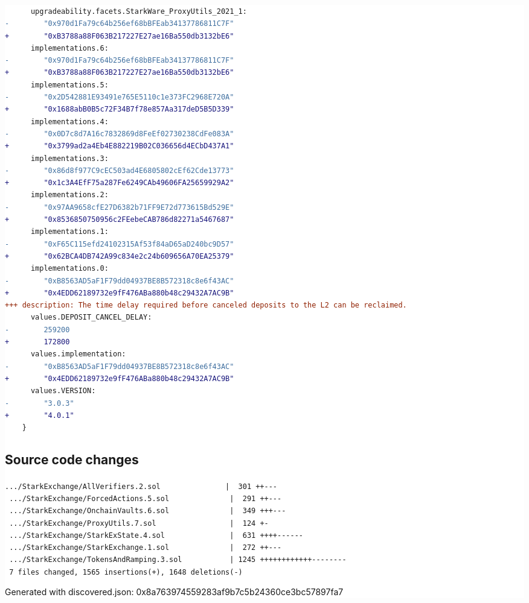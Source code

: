 ```diff
      upgradeability.facets.StarkWare_ProxyUtils_2021_1:
-        "0x970d1Fa79c64b256ef68bBFEab34137786811C7F"
+        "0xB3788a88F063B217227E27ae16Ba550db3132bE6"
      implementations.6:
-        "0x970d1Fa79c64b256ef68bBFEab34137786811C7F"
+        "0xB3788a88F063B217227E27ae16Ba550db3132bE6"
      implementations.5:
-        "0x2D542881E93491e765E5110c1e373FC2968E720A"
+        "0x1688abB0B5c72F34B7f78e857Aa317deD5B5D339"
      implementations.4:
-        "0x0D7c8d7A16c7832869d8FeEf02730238CdFe083A"
+        "0x3799ad2a4Eb4E882219B02C036656d4ECbD437A1"
      implementations.3:
-        "0x86d8f977C9cEC503ad4E6805802cEf62Cde13773"
+        "0x1c3A4EfF75a287Fe6249CAb49606FA25659929A2"
      implementations.2:
-        "0x97AA9658cfE27D6382b71FF9E72d773615Bd529E"
+        "0x8536850750956c2FEebeCAB786d82271a5467687"
      implementations.1:
-        "0xF65C115efd24102315Af53f84aD65aD240bc9D57"
+        "0x62BCA4DB742A99c834e2c24b609656A70EA25379"
      implementations.0:
-        "0xB8563AD5aF1F79dd04937BE8B572318c8e6f43AC"
+        "0x4EDD62189732e9fF476ABa880b48c29432A7AC9B"
+++ description: The time delay required before canceled deposits to the L2 can be reclaimed.
      values.DEPOSIT_CANCEL_DELAY:
-        259200
+        172800
      values.implementation:
-        "0xB8563AD5aF1F79dd04937BE8B572318c8e6f43AC"
+        "0x4EDD62189732e9fF476ABa880b48c29432A7AC9B"
      values.VERSION:
-        "3.0.3"
+        "4.0.1"
    }
```

## Source code changes

```diff
.../StarkExchange/AllVerifiers.2.sol               |  301 ++---
 .../StarkExchange/ForcedActions.5.sol              |  291 ++---
 .../StarkExchange/OnchainVaults.6.sol              |  349 +++---
 .../StarkExchange/ProxyUtils.7.sol                 |  124 +-
 .../StarkExchange/StarkExState.4.sol               |  631 ++++------
 .../StarkExchange/StarkExchange.1.sol              |  272 ++---
 .../StarkExchange/TokensAndRamping.3.sol           | 1245 ++++++++++++--------
 7 files changed, 1565 insertions(+), 1648 deletions(-)
```

Generated with discovered.json: 0x8a763974559283af9b7c5b24360ce3bc57897fa7
